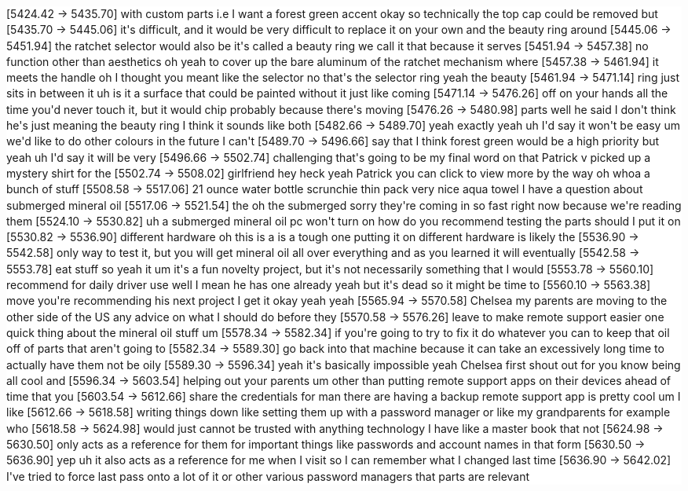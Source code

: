 [5424.42 → 5435.70] with custom parts i.e I want a forest green accent okay so technically the top cap could be removed but
[5435.70 → 5445.06] it's difficult, and it would be very difficult to replace it on your own and the beauty ring around
[5445.06 → 5451.94] the ratchet selector would also be it's called a beauty ring we call it that because it serves
[5451.94 → 5457.38] no function other than aesthetics oh yeah to cover up the bare aluminum of the ratchet mechanism where
[5457.38 → 5461.94] it meets the handle oh I thought you meant like the selector no that's the selector ring yeah the beauty
[5461.94 → 5471.14] ring just sits in between it uh is it a surface that could be painted without it just like coming
[5471.14 → 5476.26] off on your hands all the time you'd never touch it, but it would chip probably because there's moving
[5476.26 → 5480.98] parts well he said I don't think he's just meaning the beauty ring I think it sounds like both
[5482.66 → 5489.70] yeah exactly yeah uh I'd say it won't be easy um we'd like to do other colours in the future I can't
[5489.70 → 5496.66] say that I think forest green would be a high priority but yeah uh I'd say it will be very
[5496.66 → 5502.74] challenging that's going to be my final word on that Patrick v picked up a mystery shirt for the
[5502.74 → 5508.02] girlfriend hey heck yeah Patrick you can click to view more by the way oh whoa a bunch of stuff
[5508.58 → 5517.06] 21 ounce water bottle scrunchie thin pack very nice aqua towel I have a question about submerged mineral oil
[5517.06 → 5521.54] the oh the submerged sorry they're coming in so fast right now because we're reading them
[5524.10 → 5530.82] uh a submerged mineral oil pc won't turn on how do you recommend testing the parts should I put it on
[5530.82 → 5536.90] different hardware oh this is a is a tough one putting it on different hardware is likely the
[5536.90 → 5542.58] only way to test it, but you will get mineral oil all over everything and as you learned it will eventually
[5542.58 → 5553.78] eat stuff so yeah it um it's a fun novelty project, but it's not necessarily something that I would
[5553.78 → 5560.10] recommend for daily driver use well I mean he has one already yeah but it's dead so it might be time to
[5560.10 → 5563.38] move you're recommending his next project I get it okay yeah yeah
[5565.94 → 5570.58] Chelsea my parents are moving to the other side of the US any advice on what I should do before they
[5570.58 → 5576.26] leave to make remote support easier one quick thing about the mineral oil stuff um
[5578.34 → 5582.34] if you're going to try to fix it do whatever you can to keep that oil off of parts that aren't going to
[5582.34 → 5589.30] go back into that machine because it can take an excessively long time to actually have them not be oily
[5589.30 → 5596.34] yeah it's basically impossible yeah Chelsea first shout out for you know being all cool and
[5596.34 → 5603.54] helping out your parents um other than putting remote support apps on their devices ahead of time that you
[5603.54 → 5612.66] share the credentials for man there are having a backup remote support app is pretty cool um I like
[5612.66 → 5618.58] writing things down like setting them up with a password manager or like my grandparents for example who
[5618.58 → 5624.98] would just cannot be trusted with anything technology I have like a master book that not
[5624.98 → 5630.50] only acts as a reference for them for important things like passwords and account names in that form
[5630.50 → 5636.90] yep uh it also acts as a reference for me when I visit so I can remember what I changed last time
[5636.90 → 5642.02] I've tried to force last pass onto a lot of it or other various password managers that parts are relevant